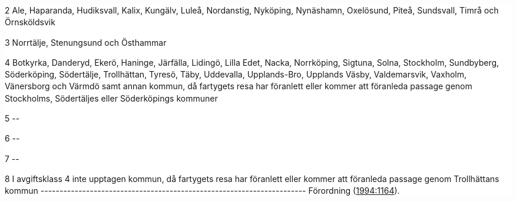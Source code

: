 2   		Ale, Haparanda, Hudiksvall, Kalix, Kungälv, Luleå, Nordanstig, Nyköping, Nynäshamn, Oxelösund, Piteå, Sundsvall, Timrå och Örnsköldsvik

3   		Norrtälje, Stenungsund och Östhammar

4   		Botkyrka, Danderyd, Ekerö, Haninge, Järfälla, Lidingö, Lilla Edet, Nacka, Norrköping, Sigtuna, Solna, Stockholm, Sundbyberg, Söderköping, Södertälje, Trollhättan, Tyresö, Täby, Uddevalla, Upplands-Bro, Upplands Väsby, Valdemarsvik, Vaxholm, Vänersborg och Värmdö samt annan kommun, då fartygets resa har föranlett eller kommer att föranleda passage genom Stockholms, Södertäljes eller Söderköpings kommuner

5   		--

6 		--

7 		--

8 I avgiftsklass 4 inte upptagen kommun, då fartygets resa har föranlett eller kommer att föranleda passage genom Trollhättans kommun ---------------------------------------------------------------------- Förordning ([1994:1164](https://selex.se/eli/sfs/1994/1164)).